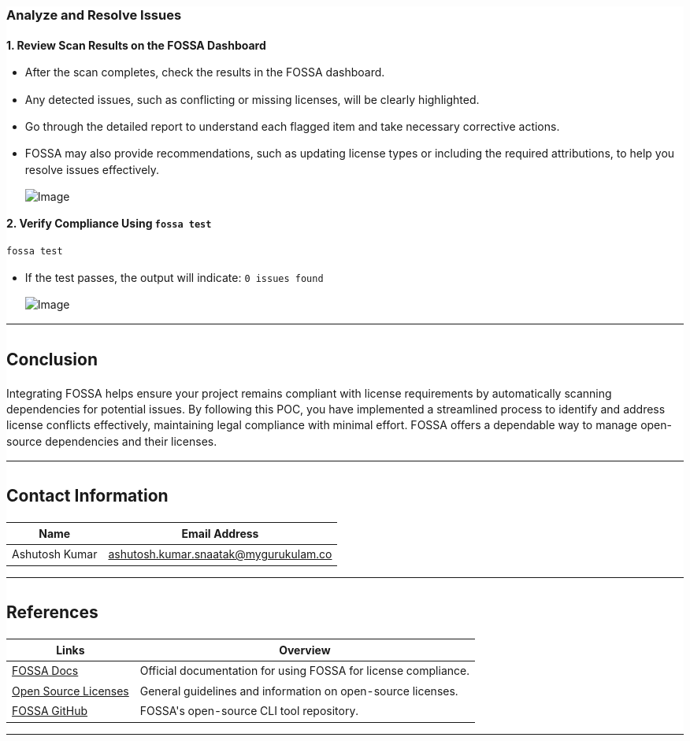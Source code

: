 ### **Analyze and Resolve Issues**

**1. Review Scan Results on the FOSSA Dashboard**

* After the scan completes, check the results in the FOSSA dashboard.
* Any detected issues, such as conflicting or missing licenses, will be clearly highlighted.
* Go through the detailed report to understand each flagged item and take necessary corrective actions.
* FOSSA may also provide recommendations, such as updating license types or including the required attributions, to help you resolve issues effectively.

  <img width="1208" height="1573" alt="Image" src="https://github.com/user-attachments/assets/efa3cd1c-0a36-4def-903d-232fe55f0ee9" />

**2. Verify Compliance Using `fossa test`**

```bash
fossa test
```

* If the test passes, the output will indicate:
  `0 issues found`

  <img width="1918" height="932" alt="Image" src="https://github.com/user-attachments/assets/9e17ed8b-d9e2-4625-b5dc-d4abf59689f3" />

---

## **Conclusion**

Integrating FOSSA helps ensure your project remains compliant with license requirements by automatically scanning dependencies for potential issues. By following this POC, you have implemented a streamlined process to identify and address license conflicts effectively, maintaining legal compliance with minimal effort. FOSSA offers a dependable way to manage open-source dependencies and their licenses.

---

## **Contact Information**

| **Name**       | **Email Address**                                                                     |
| -------------- | ------------------------------------------------------------------------------------- |
| Ashutosh Kumar | [ashutosh.kumar.snaatak@mygurukulam.co](mailto:ashutosh.kumar.snaatak@mygurukulam.co) |

---

## **References**

| **Links**                                               | **Overview**                                                   |
| ------------------------------------------------------- | -------------------------------------------------------------- |
| [FOSSA Docs](https://fossa.com/docs/)                   | Official documentation for using FOSSA for license compliance. |
| [Open Source Licenses](https://opensource.org/licenses) | General guidelines and information on open-source licenses.    |
| [FOSSA GitHub](https://github.com/fossas/fossa-cli)     | FOSSA's open-source CLI tool repository.                       |

---

